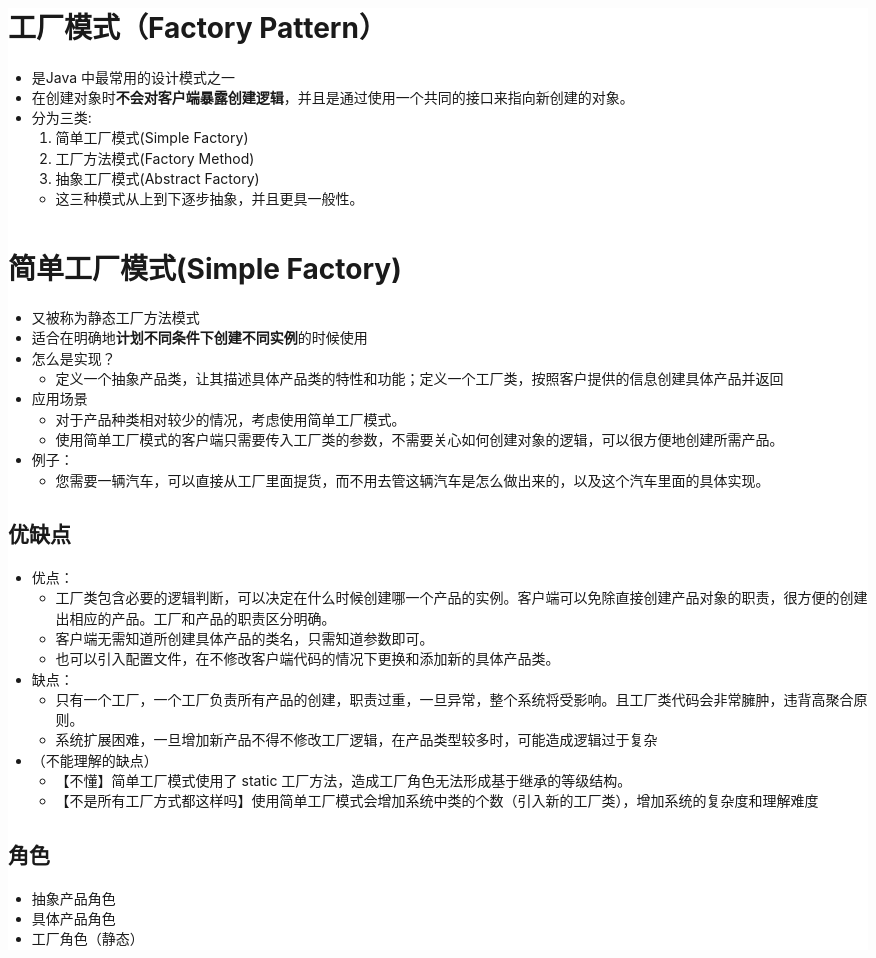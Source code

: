 # 工厂模式（Factory Pattern）
 - 是Java 中最常用的设计模式之一
 - 在创建对象时**不会对客户端暴露创建逻辑**，并且是通过使用一个共同的接口来指向新创建的对象。
 - 分为三类:
   1. 简单工厂模式(Simple Factory)
   2. 工厂方法模式(Factory Method)
   3. 抽象工厂模式(Abstract Factory)
   - 这三种模式从上到下逐步抽象，并且更具一般性。

# 简单工厂模式(Simple Factory)
 - 又被称为静态工厂方法模式
 - 适合在明确地**计划不同条件下创建不同实例**的时候使用
 - 怎么是实现？
   - 定义一个抽象产品类，让其描述具体产品类的特性和功能；定义一个工厂类，按照客户提供的信息创建具体产品并返回
 - 应用场景
   - 对于产品种类相对较少的情况，考虑使用简单工厂模式。
   - 使用简单工厂模式的客户端只需要传入工厂类的参数，不需要关心如何创建对象的逻辑，可以很方便地创建所需产品。
 - 例子：
   - 您需要一辆汽车，可以直接从工厂里面提货，而不用去管这辆汽车是怎么做出来的，以及这个汽车里面的具体实现。 

## 优缺点
 - 优点：
   - 工厂类包含必要的逻辑判断，可以决定在什么时候创建哪一个产品的实例。客户端可以免除直接创建产品对象的职责，很方便的创建出相应的产品。工厂和产品的职责区分明确。
   - 客户端无需知道所创建具体产品的类名，只需知道参数即可。
   - 也可以引入配置文件，在不修改客户端代码的情况下更换和添加新的具体产品类。
 - 缺点：
   - 只有一个工厂，一个工厂负责所有产品的创建，职责过重，一旦异常，整个系统将受影响。且工厂类代码会非常臃肿，违背高聚合原则。
   - 系统扩展困难，一旦增加新产品不得不修改工厂逻辑，在产品类型较多时，可能造成逻辑过于复杂
 - （不能理解的缺点）
   - 【不懂】简单工厂模式使用了 static 工厂方法，造成工厂角色无法形成基于继承的等级结构。
   - 【不是所有工厂方式都这样吗】使用简单工厂模式会增加系统中类的个数（引入新的工厂类），增加系统的复杂度和理解难度

## 角色
 - 抽象产品角色
 - 具体产品角色
 - 工厂角色（静态）
